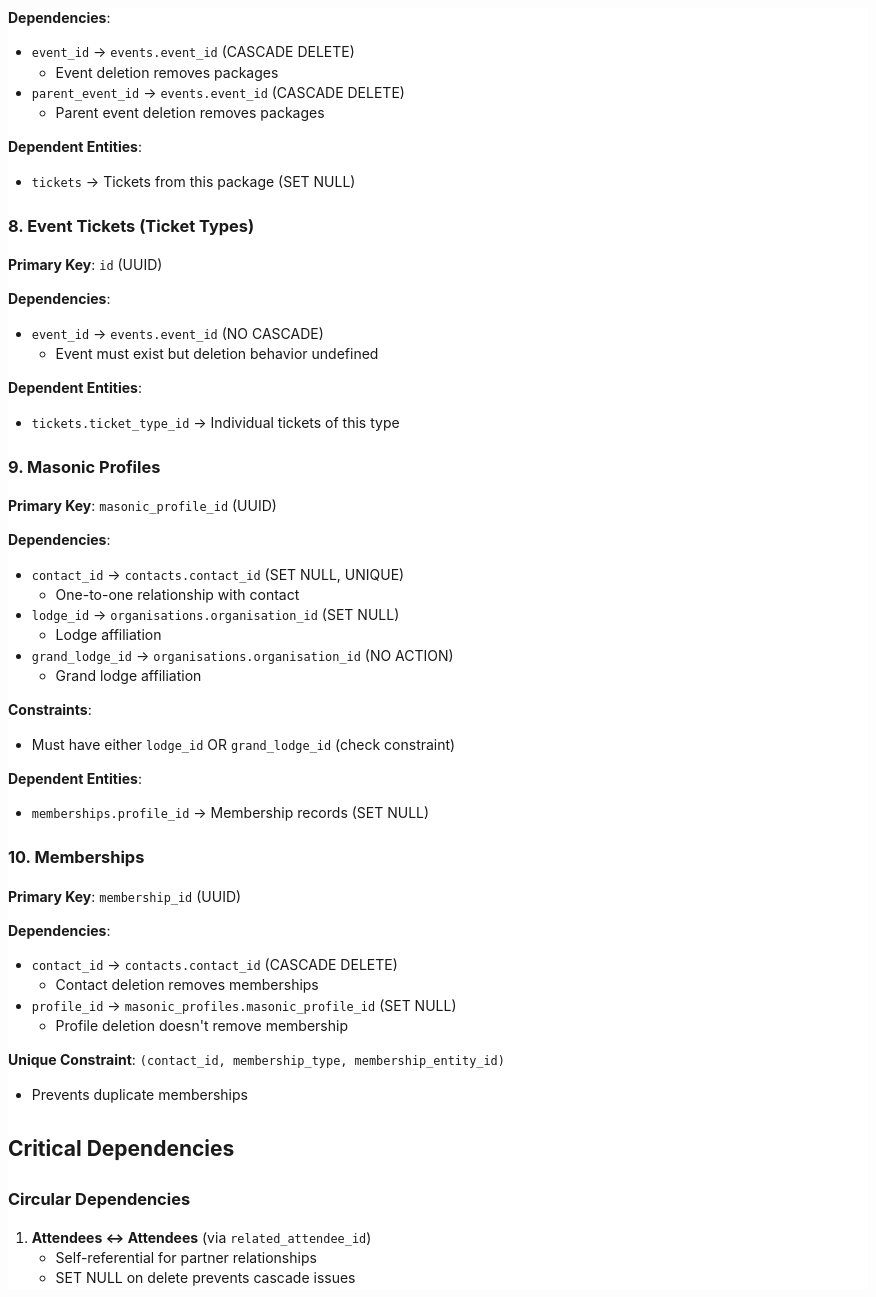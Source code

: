 **Dependencies**:
- `event_id` → `events.event_id` (CASCADE DELETE)
  - Event deletion removes packages
- `parent_event_id` → `events.event_id` (CASCADE DELETE)
  - Parent event deletion removes packages

**Dependent Entities**:
- `tickets` → Tickets from this package (SET NULL)

### 8. Event Tickets (Ticket Types)
**Primary Key**: `id` (UUID)

**Dependencies**:
- `event_id` → `events.event_id` (NO CASCADE)
  - Event must exist but deletion behavior undefined

**Dependent Entities**:
- `tickets.ticket_type_id` → Individual tickets of this type

### 9. Masonic Profiles
**Primary Key**: `masonic_profile_id` (UUID)

**Dependencies**:
- `contact_id` → `contacts.contact_id` (SET NULL, UNIQUE)
  - One-to-one relationship with contact
- `lodge_id` → `organisations.organisation_id` (SET NULL)
  - Lodge affiliation
- `grand_lodge_id` → `organisations.organisation_id` (NO ACTION)
  - Grand lodge affiliation

**Constraints**:
- Must have either `lodge_id` OR `grand_lodge_id` (check constraint)

**Dependent Entities**:
- `memberships.profile_id` → Membership records (SET NULL)

### 10. Memberships
**Primary Key**: `membership_id` (UUID)

**Dependencies**:
- `contact_id` → `contacts.contact_id` (CASCADE DELETE)
  - Contact deletion removes memberships
- `profile_id` → `masonic_profiles.masonic_profile_id` (SET NULL)
  - Profile deletion doesn't remove membership

**Unique Constraint**: `(contact_id, membership_type, membership_entity_id)`
- Prevents duplicate memberships

## Critical Dependencies

### Circular Dependencies
1. **Attendees ↔ Attendees** (via `related_attendee_id`)
   - Self-referential for partner relationships
   - SET NULL on delete prevents cascade issues
